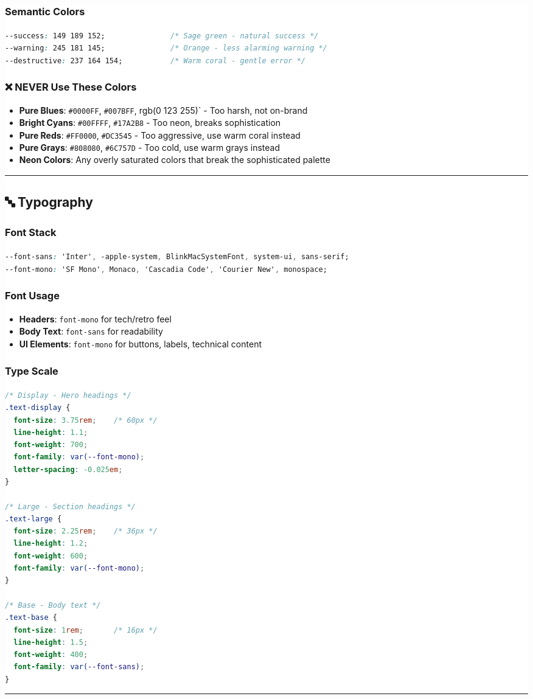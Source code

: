 ### **Semantic Colors**
```css
--success: 149 189 152;               /* Sage green - natural success */
--warning: 245 181 145;               /* Orange - less alarming warning */
--destructive: 237 164 154;           /* Warm coral - gentle error */
```

### **❌ NEVER Use These Colors**
- **Pure Blues**: `#0000FF`, `#007BFF`, rgb(0 123 255)` - Too harsh, not on-brand
- **Bright Cyans**: `#00FFFF`, `#17A2B8` - Too neon, breaks sophistication  
- **Pure Reds**: `#FF0000`, `#DC3545` - Too aggressive, use warm coral instead
- **Pure Grays**: `#808080`, `#6C757D` - Too cold, use warm grays instead
- **Neon Colors**: Any overly saturated colors that break the sophisticated palette

---

## 🔤 **Typography**

### **Font Stack**
```css
--font-sans: 'Inter', -apple-system, BlinkMacSystemFont, system-ui, sans-serif;
--font-mono: 'SF Mono', Monaco, 'Cascadia Code', 'Courier New', monospace;
```

### **Font Usage**
- **Headers**: `font-mono` for tech/retro feel
- **Body Text**: `font-sans` for readability
- **UI Elements**: `font-mono` for buttons, labels, technical content

### **Type Scale**
```css
/* Display - Hero headings */
.text-display {
  font-size: 3.75rem;    /* 60px */
  line-height: 1.1;
  font-weight: 700;
  font-family: var(--font-mono);
  letter-spacing: -0.025em;
}

/* Large - Section headings */
.text-large {
  font-size: 2.25rem;    /* 36px */
  line-height: 1.2;
  font-weight: 600;
  font-family: var(--font-mono);
}

/* Base - Body text */
.text-base {
  font-size: 1rem;       /* 16px */
  line-height: 1.5;
  font-weight: 400;
  font-family: var(--font-sans);
}
```

---